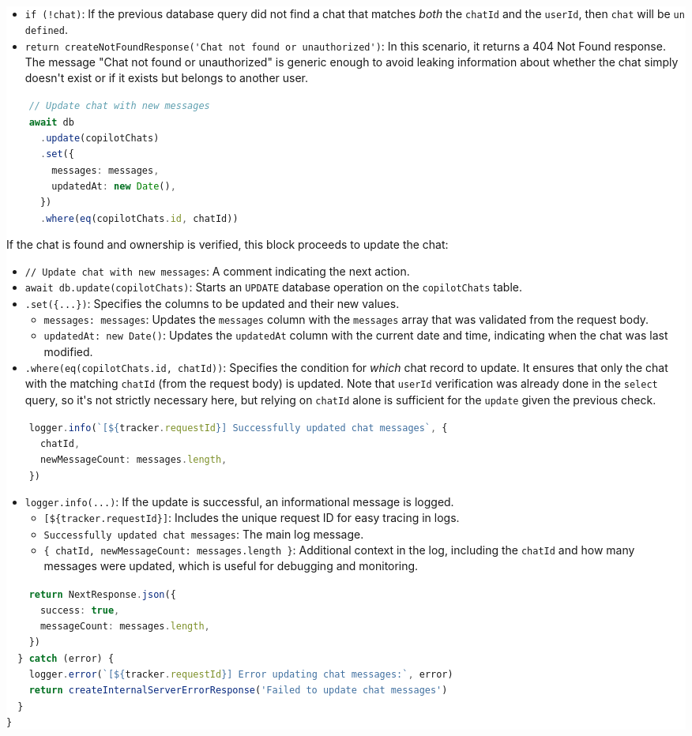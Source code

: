 *   `if (!chat)`: If the previous database query did not find a chat that matches *both* the `chatId` and the `userId`, then `chat` will be `undefined`.
*   `return createNotFoundResponse('Chat not found or unauthorized')`: In this scenario, it returns a 404 Not Found response. The message "Chat not found or unauthorized" is generic enough to avoid leaking information about whether the chat simply doesn't exist or if it exists but belongs to another user.

```typescript
    // Update chat with new messages
    await db
      .update(copilotChats)
      .set({
        messages: messages,
        updatedAt: new Date(),
      })
      .where(eq(copilotChats.id, chatId))
```

If the chat is found and ownership is verified, this block proceeds to update the chat:

*   `// Update chat with new messages`: A comment indicating the next action.
*   `await db.update(copilotChats)`: Starts an `UPDATE` database operation on the `copilotChats` table.
*   `.set({...})`: Specifies the columns to be updated and their new values.
    *   `messages: messages`: Updates the `messages` column with the `messages` array that was validated from the request body.
    *   `updatedAt: new Date()`: Updates the `updatedAt` column with the current date and time, indicating when the chat was last modified.
*   `.where(eq(copilotChats.id, chatId))`: Specifies the condition for *which* chat record to update. It ensures that only the chat with the matching `chatId` (from the request body) is updated. Note that `userId` verification was already done in the `select` query, so it's not strictly necessary here, but relying on `chatId` alone is sufficient for the `update` given the previous check.

```typescript
    logger.info(`[${tracker.requestId}] Successfully updated chat messages`, {
      chatId,
      newMessageCount: messages.length,
    })
```

*   `logger.info(...)`: If the update is successful, an informational message is logged.
    *   `[${tracker.requestId}]`: Includes the unique request ID for easy tracing in logs.
    *   `Successfully updated chat messages`: The main log message.
    *   `{ chatId, newMessageCount: messages.length }`: Additional context in the log, including the `chatId` and how many messages were updated, which is useful for debugging and monitoring.

```typescript
    return NextResponse.json({
      success: true,
      messageCount: messages.length,
    })
  } catch (error) {
    logger.error(`[${tracker.requestId}] Error updating chat messages:`, error)
    return createInternalServerErrorResponse('Failed to update chat messages')
  }
}
```
